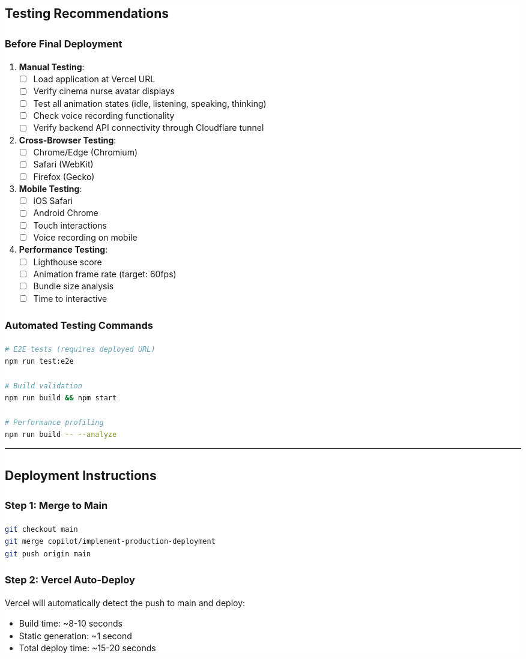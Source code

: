 
## Testing Recommendations

### Before Final Deployment
1. **Manual Testing**:
   - [ ] Load application at Vercel URL
   - [ ] Verify cinema nurse avatar displays
   - [ ] Test all animation states (idle, listening, speaking, thinking)
   - [ ] Check voice recording functionality
   - [ ] Verify backend API connectivity through Cloudflare tunnel

2. **Cross-Browser Testing**:
   - [ ] Chrome/Edge (Chromium)
   - [ ] Safari (WebKit)
   - [ ] Firefox (Gecko)

3. **Mobile Testing**:
   - [ ] iOS Safari
   - [ ] Android Chrome
   - [ ] Touch interactions
   - [ ] Voice recording on mobile

4. **Performance Testing**:
   - [ ] Lighthouse score
   - [ ] Animation frame rate (target: 60fps)
   - [ ] Bundle size analysis
   - [ ] Time to interactive

### Automated Testing Commands
```bash
# E2E tests (requires deployed URL)
npm run test:e2e

# Build validation
npm run build && npm start

# Performance profiling
npm run build -- --analyze
```

---

## Deployment Instructions

### Step 1: Merge to Main
```bash
git checkout main
git merge copilot/implement-production-deployment
git push origin main
```

### Step 2: Vercel Auto-Deploy
Vercel will automatically detect the push to main and deploy:
- Build time: ~8-10 seconds
- Static generation: ~1 second
- Total deploy time: ~15-20 seconds
